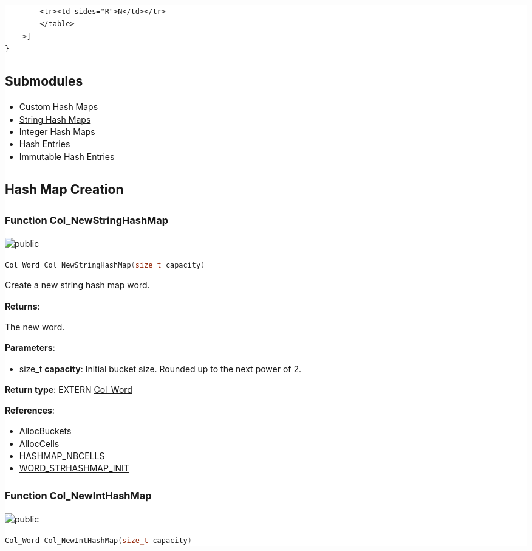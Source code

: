             <tr><td sides="R">N</td></tr>
            </table>
        >]
    }

## Submodules

* [Custom Hash Maps](group__customhashmap__words.md#group__customhashmap__words)
* [String Hash Maps](group__strhashmap__words.md#group__strhashmap__words)
* [Integer Hash Maps](group__inthashmap__words.md#group__inthashmap__words)
* [Hash Entries](group__mhashentry__words.md#group__mhashentry__words)
* [Immutable Hash Entries](group__hashentry__words.md#group__hashentry__words)

## Hash Map Creation

<a id="group__hashmap__words_1ga83815df8c509dbf24974ed447ed5ad75"></a>
### Function Col\_NewStringHashMap

![][public]

```cpp
Col_Word Col_NewStringHashMap(size_t capacity)
```

Create a new string hash map word.

**Returns**:

The new word.



**Parameters**:

* size_t **capacity**: Initial bucket size. Rounded up to the next power of 2.

**Return type**: EXTERN [Col\_Word](col_word_8h.md#group__words_1gadb626f9e195212e4fdfba7df154ad043)

**References**:

* [AllocBuckets](col_hash_8c.md#group__hashmap__words_1ga19e08b164be41d9b09cd4e10ba33ae27)
* [AllocCells](col_gc_8c.md#group__alloc_1gaeec69115deeb3321bdfbb4e42119f806)
* [HASHMAP\_NBCELLS](col_hash_int_8h.md#group__hashmap__words_1ga3d9cbe4590e682edade0bff62397c5e5)
* [WORD\_STRHASHMAP\_INIT](col_hash_int_8h.md#group__strhashmap__words_1ga251196179071b3d43a2195f5a4063373)

<a id="group__hashmap__words_1ga21868cc2f614fe73e31690d5d233e0c9"></a>
### Function Col\_NewIntHashMap

![][public]

```cpp
Col_Word Col_NewIntHashMap(size_t capacity)
```


[public]: https://img.shields.io/badge/-public-brightgreen (public)
[C++]: https://img.shields.io/badge/language-C%2B%2B-blue (C++)
[private]: https://img.shields.io/badge/-private-red (private)
[Markdown]: https://img.shields.io/badge/language-Markdown-blue (Markdown)
[static]: https://img.shields.io/badge/-static-lightgrey (static)